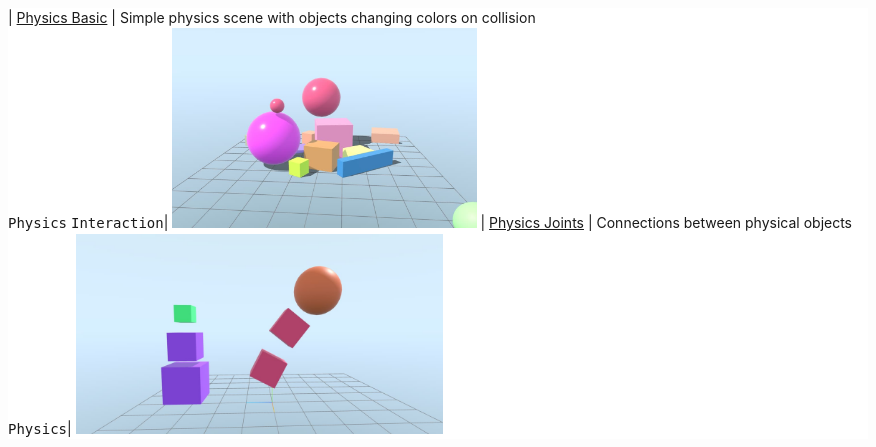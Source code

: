 | [Physics Basic](https://engine.needle.tools/samples-uploads/basic-physics) | Simple physics scene with objects changing colors on collision <br/><kbd>Physics</kbd> <kbd>Interaction</kbd>| <img src="package/Editor/Screenshots/PhysicsBasic.jpg" height="200"/>
| [Physics Joints](https://engine.needle.tools/samples-uploads/joints/) | Connections between physical objects <br/><kbd>Physics</kbd>| <img src="package/Editor/Screenshots/PhysicsJoints.jpg" height="200"/>